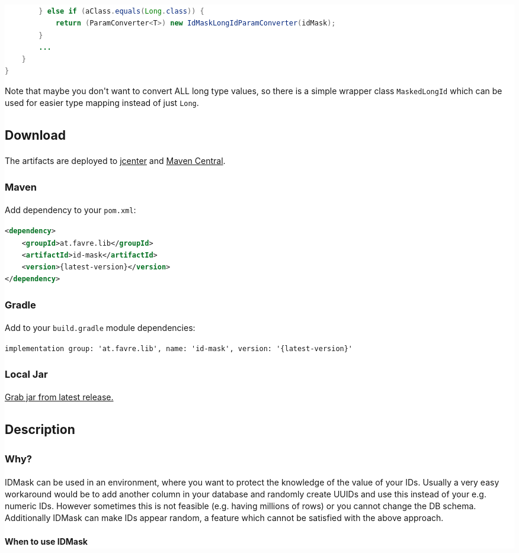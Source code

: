 ```java
        } else if (aClass.equals(Long.class)) {
            return (ParamConverter<T>) new IdMaskLongIdParamConverter(idMask);
        }
        ...
    }
}
```

Note that maybe you don't want to convert ALL long type values, so there is a simple wrapper class `MaskedLongId` which can
be used for easier type mapping instead of just `Long`.

## Download

The artifacts are deployed to [jcenter](https://bintray.com/bintray/jcenter) and [Maven Central](https://search.maven.org/).

### Maven

Add dependency to your `pom.xml`:

```xml
<dependency>
    <groupId>at.favre.lib</groupId>
    <artifactId>id-mask</artifactId>
    <version>{latest-version}</version>
</dependency>
```
### Gradle

Add to your `build.gradle` module dependencies:

    implementation group: 'at.favre.lib', name: 'id-mask', version: '{latest-version}'

### Local Jar

[Grab jar from latest release.](https://github.com/patrickfav/id-mask/releases/latest)

## Description

### Why?

IDMask can be used in an environment, where you want to protect the knowledge of the value of your IDs. Usually a very
easy workaround would be to add another column in your database and randomly create UUIDs and use this instead of your
e.g. numeric IDs. However sometimes this is not feasible (e.g. having millions of rows) or you cannot change the DB schema.
Additionally IDMask can make IDs appear random, a feature which cannot be satisfied with the above approach.

#### When to use IDMask
